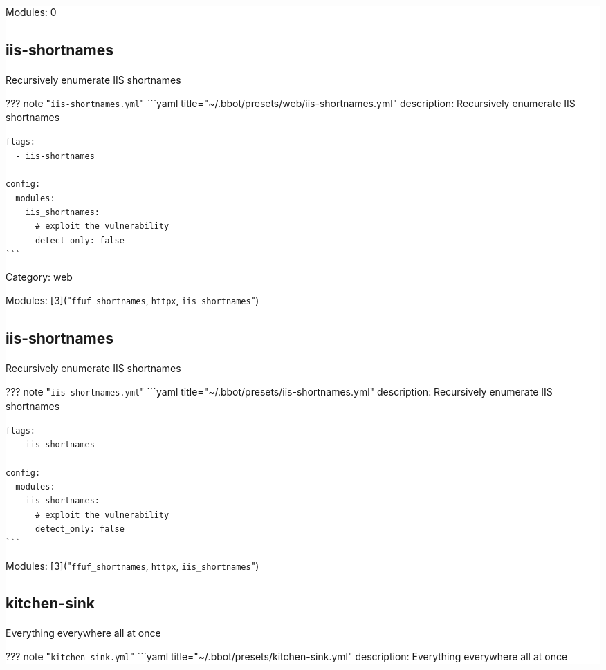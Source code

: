 

Modules: [0]("")

## **iis-shortnames**

Recursively enumerate IIS shortnames

??? note "`iis-shortnames.yml`"
    ```yaml title="~/.bbot/presets/web/iis-shortnames.yml"
    description: Recursively enumerate IIS shortnames
    
    flags:
      - iis-shortnames
    
    config:
      modules:
        iis_shortnames:
          # exploit the vulnerability
          detect_only: false
    ```

Category: web

Modules: [3]("`ffuf_shortnames`, `httpx`, `iis_shortnames`")

## **iis-shortnames**

Recursively enumerate IIS shortnames

??? note "`iis-shortnames.yml`"
    ```yaml title="~/.bbot/presets/iis-shortnames.yml"
    description: Recursively enumerate IIS shortnames
    
    flags:
      - iis-shortnames
    
    config:
      modules:
        iis_shortnames:
          # exploit the vulnerability
          detect_only: false
    ```



Modules: [3]("`ffuf_shortnames`, `httpx`, `iis_shortnames`")

## **kitchen-sink**

Everything everywhere all at once

??? note "`kitchen-sink.yml`"
    ```yaml title="~/.bbot/presets/kitchen-sink.yml"
    description: Everything everywhere all at once
    